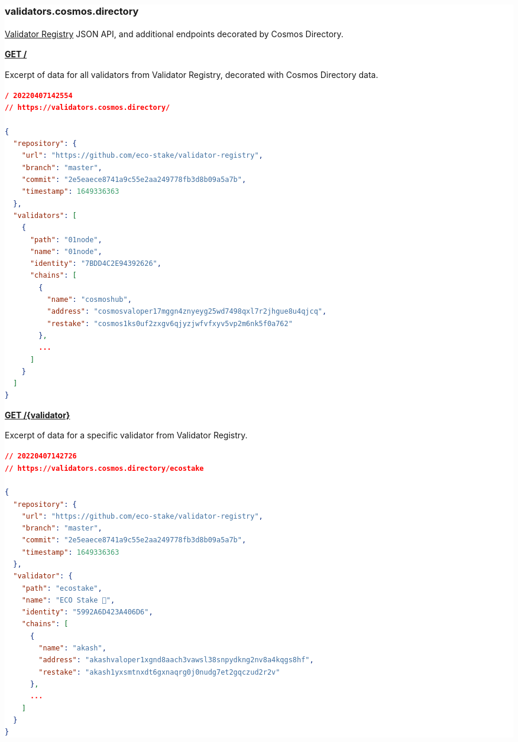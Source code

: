 ### validators.cosmos.directory

[Validator Registry](https://github.com/eco-stake/validator-registry) JSON API, and additional endpoints decorated by Cosmos Directory.

**[GET /](https://validators.cosmos.directory/)**

Excerpt of data for all validators from Validator Registry, decorated with Cosmos Directory data.

```json
/ 20220407142554
// https://validators.cosmos.directory/

{
  "repository": {
    "url": "https://github.com/eco-stake/validator-registry",
    "branch": "master",
    "commit": "2e5eaece8741a9c55e2aa249778fb3d8b09a5a7b",
    "timestamp": 1649336363
  },
  "validators": [
    {
      "path": "01node",
      "name": "01node",
      "identity": "7BDD4C2E94392626",
      "chains": [
        {
          "name": "cosmoshub",
          "address": "cosmosvaloper17mggn4znyeyg25wd7498qxl7r2jhgue8u4qjcq",
          "restake": "cosmos1ks0uf2zxgv6qjyzjwfvfxyv5vp2m6nk5f0a762"
        },
        ...
      ]
    }
  ]
}
```

**[GET /{validator}](https://validators.cosmos.directory/ecostake)**

Excerpt of data for a specific validator from Validator Registry. 

```json
// 20220407142726
// https://validators.cosmos.directory/ecostake

{
  "repository": {
    "url": "https://github.com/eco-stake/validator-registry",
    "branch": "master",
    "commit": "2e5eaece8741a9c55e2aa249778fb3d8b09a5a7b",
    "timestamp": 1649336363
  },
  "validator": {
    "path": "ecostake",
    "name": "ECO Stake 🌱",
    "identity": "5992A6D423A406D6",
    "chains": [
      {
        "name": "akash",
        "address": "akashvaloper1xgnd8aach3vawsl38snpydkng2nv8a4kqgs8hf",
        "restake": "akash1yxsmtnxdt6gxnaqrg0j0nudg7et2gqczud2r2v"
      },
      ...
    ]
  }
}
```